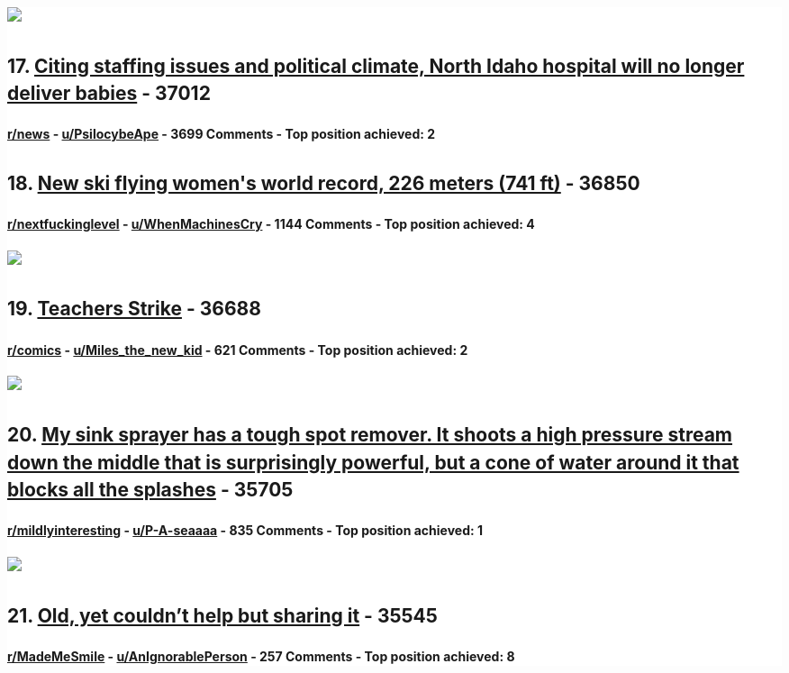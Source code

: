 <a href="https://i.imgur.com/Nn6audC.jpg"><img src="https://a.thumbs.redditmedia.com/iHgfI__EURHJc_YNx82wcEPoMHTQsmYIDMTmhL0jOK8.jpg"></img></a>

## 17. [Citing staffing issues and political climate, North Idaho hospital will no longer deliver babies](http://reddit.com/r/news/comments/11vl23u/citing_staffing_issues_and_political_climate/) - 37012
#### [r/news](http://reddit.com/r/news) - [u/PsilocybeApe](http://reddit.com/u/PsilocybeApe) - 3699 Comments - Top position achieved: 2

## 18. [New ski flying women's world record, 226 meters (741 ft)](http://reddit.com/r/nextfuckinglevel/comments/11viq1k/new_ski_flying_womens_world_record_226_meters_741/) - 36850
#### [r/nextfuckinglevel](http://reddit.com/r/nextfuckinglevel) - [u/WhenMachinesCry](http://reddit.com/u/WhenMachinesCry) - 1144 Comments - Top position achieved: 4

<a href="https://v.redd.it/60kmu742iooa1"><img src="https://b.thumbs.redditmedia.com/rG_qLMpT-yNkyXR96h6WeaD5dEm-GCNGfpmFXxP0sdg.jpg"></img></a>

## 19. [Teachers Strike](http://reddit.com/r/comics/comments/11vg3ej/teachers_strike/) - 36688
#### [r/comics](http://reddit.com/r/comics) - [u/Miles_the_new_kid](http://reddit.com/u/Miles_the_new_kid) - 621 Comments - Top position achieved: 2

<a href="https://i.redd.it/e3prgizxtnoa1.png"><img src="https://b.thumbs.redditmedia.com/P4Ry5z9w74n6MMoK-s2CXvbnqIh03AAkcSpLB5FkCyo.jpg"></img></a>

## 20. [My sink sprayer has a tough spot remover. It shoots a high pressure stream down the middle that is surprisingly powerful, but a cone of water around it that blocks all the splashes](http://reddit.com/r/mildlyinteresting/comments/11w0ugt/my_sink_sprayer_has_a_tough_spot_remover_it/) - 35705
#### [r/mildlyinteresting](http://reddit.com/r/mildlyinteresting) - [u/P-A-seaaaa](http://reddit.com/u/P-A-seaaaa) - 835 Comments - Top position achieved: 1

<a href="https://i.redd.it/j2vyylisjtoa1.jpg"><img src="https://b.thumbs.redditmedia.com/UTYA860pBoc4no5g3gc2QiAukdGfmYnLvmC97SQWz8o.jpg"></img></a>

## 21. [Old, yet couldn’t help but sharing it](http://reddit.com/r/MadeMeSmile/comments/11vvfri/old_yet_couldnt_help_but_sharing_it/) - 35545
#### [r/MadeMeSmile](http://reddit.com/r/MadeMeSmile) - [u/AnIgnorablePerson](http://reddit.com/u/AnIgnorablePerson) - 257 Comments - Top position achieved: 8
